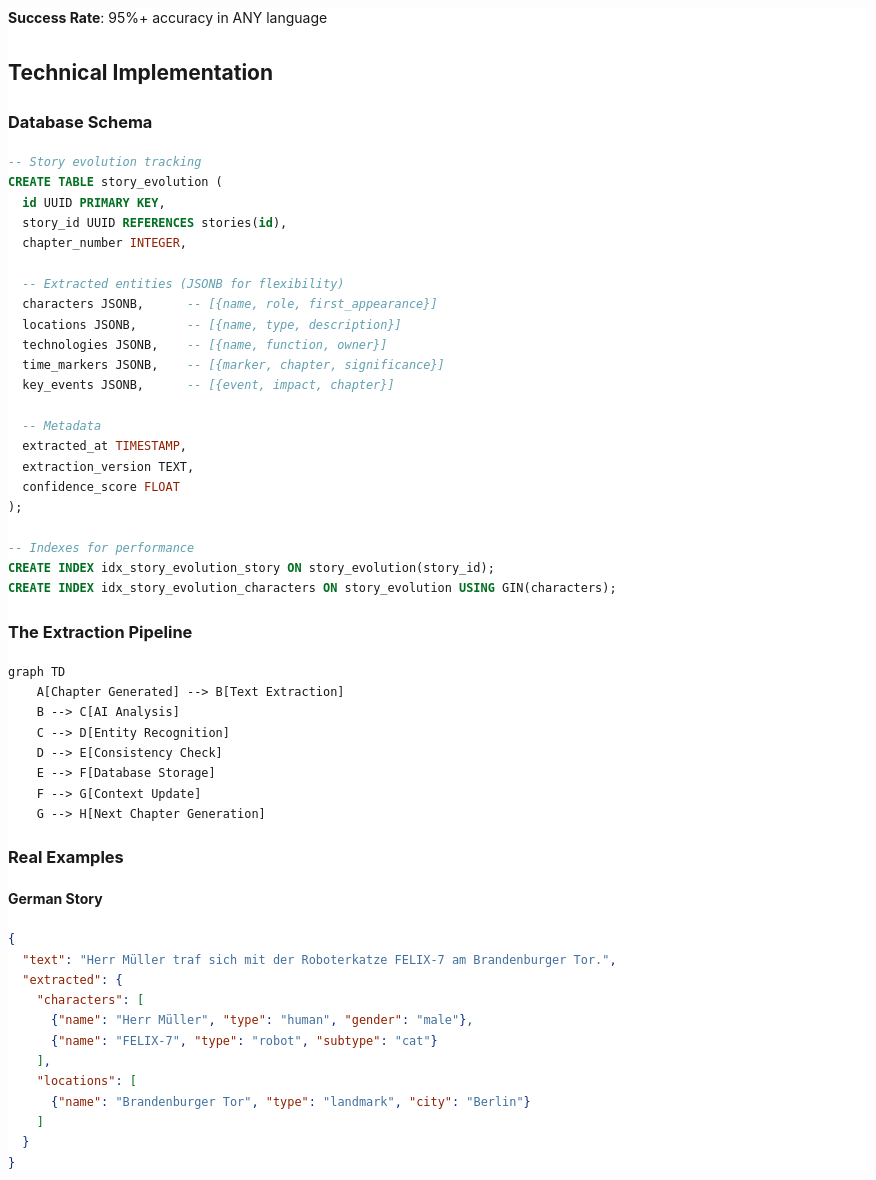 **Success Rate**: 95%+ accuracy in ANY language

## Technical Implementation

### Database Schema
```sql
-- Story evolution tracking
CREATE TABLE story_evolution (
  id UUID PRIMARY KEY,
  story_id UUID REFERENCES stories(id),
  chapter_number INTEGER,
  
  -- Extracted entities (JSONB for flexibility)
  characters JSONB,      -- [{name, role, first_appearance}]
  locations JSONB,       -- [{name, type, description}]
  technologies JSONB,    -- [{name, function, owner}]
  time_markers JSONB,    -- [{marker, chapter, significance}]
  key_events JSONB,      -- [{event, impact, chapter}]
  
  -- Metadata
  extracted_at TIMESTAMP,
  extraction_version TEXT,
  confidence_score FLOAT
);

-- Indexes for performance
CREATE INDEX idx_story_evolution_story ON story_evolution(story_id);
CREATE INDEX idx_story_evolution_characters ON story_evolution USING GIN(characters);
```

### The Extraction Pipeline

```mermaid
graph TD
    A[Chapter Generated] --> B[Text Extraction]
    B --> C[AI Analysis]
    C --> D[Entity Recognition]
    D --> E[Consistency Check]
    E --> F[Database Storage]
    F --> G[Context Update]
    G --> H[Next Chapter Generation]
```

### Real Examples

#### German Story
```json
{
  "text": "Herr Müller traf sich mit der Roboterkatze FELIX-7 am Brandenburger Tor.",
  "extracted": {
    "characters": [
      {"name": "Herr Müller", "type": "human", "gender": "male"},
      {"name": "FELIX-7", "type": "robot", "subtype": "cat"}
    ],
    "locations": [
      {"name": "Brandenburger Tor", "type": "landmark", "city": "Berlin"}
    ]
  }
}
```
